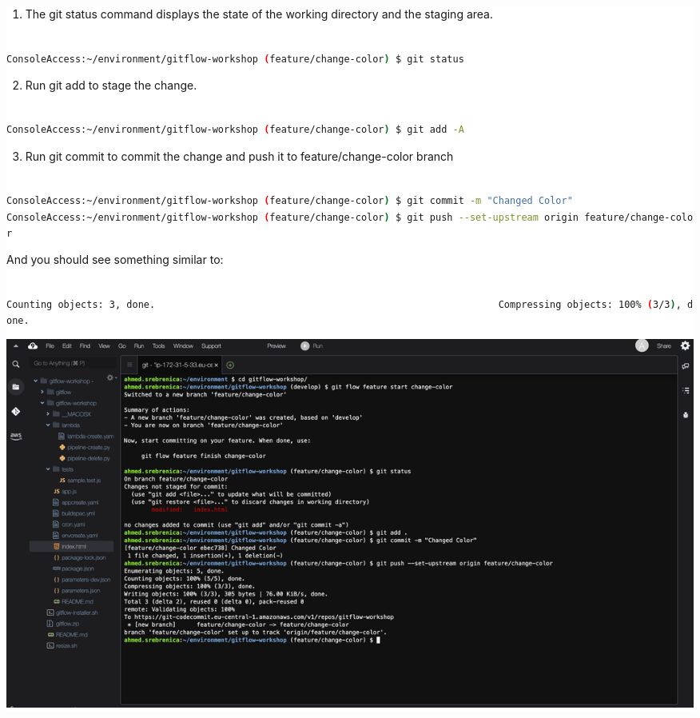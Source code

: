 1. The git status command displays the state of the working directory and the staging area.

```bash

ConsoleAccess:~/environment/gitflow-workshop (feature/change-color) $ git status      

```

2. Run git add to stage the change.

```bash

ConsoleAccess:~/environment/gitflow-workshop (feature/change-color) $ git add -A        

```

3. Run git commit to commit the change and push it to feature/change-color branch

```bash

ConsoleAccess:~/environment/gitflow-workshop (feature/change-color) $ git commit -m "Changed Color"    
ConsoleAccess:~/environment/gitflow-workshop (feature/change-color) $ git push --set-upstream origin feature/change-color

```

And you should see something similar to:

```bash

Counting objects: 3, done.                                                            Compressing objects: 100% (3/3), done.

```


![git-push](screenshots/43.git-push.png)

